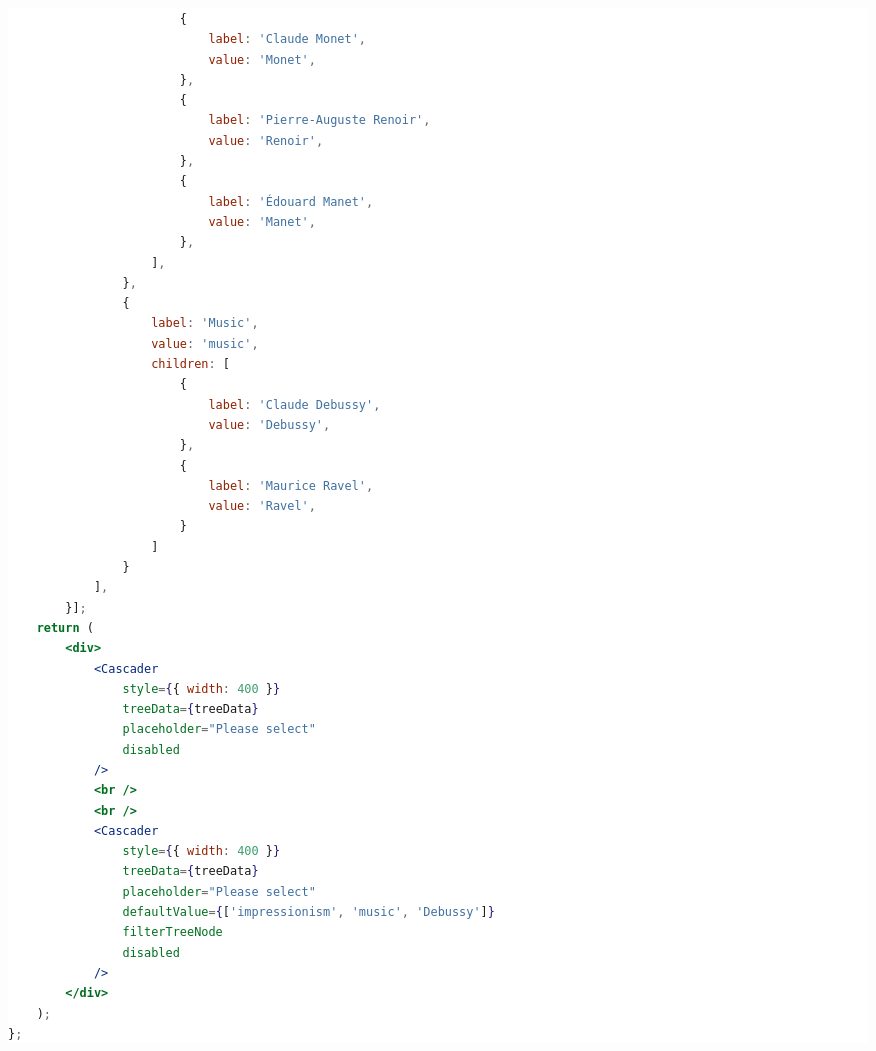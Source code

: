 ```jsx live=true
                        {
                            label: 'Claude Monet',
                            value: 'Monet',
                        },
                        {
                            label: 'Pierre-Auguste Renoir',
                            value: 'Renoir',
                        },
                        {
                            label: 'Édouard Manet',
                            value: 'Manet',
                        },
                    ],
                },
                {
                    label: 'Music',
                    value: 'music',
                    children: [
                        {
                            label: 'Claude Debussy',
                            value: 'Debussy',
                        },
                        {
                            label: 'Maurice Ravel',
                            value: 'Ravel',
                        }
                    ]
                }
            ],
        }];
    return (
        <div>
            <Cascader
                style={{ width: 400 }}
                treeData={treeData}
                placeholder="Please select"
                disabled
            />
            <br />
            <br />
            <Cascader
                style={{ width: 400 }}
                treeData={treeData}
                placeholder="Please select"
                defaultValue={['impressionism', 'music', 'Debussy']}
                filterTreeNode
                disabled
            />
        </div>
    );
};
```
